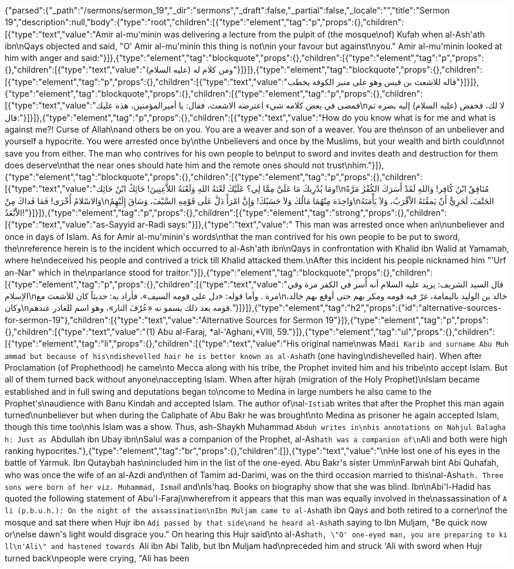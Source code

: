 {"parsed":{"_path":"/sermons/sermon_19","_dir":"sermons","_draft":false,"_partial":false,"_locale":"","title":"Sermon
19","description":null,"body":{"type":"root","children":[{"type":"element","tag":"p","props":{},"children":[{"type":"text","value":"Amir al-mu'minin was delivering a lecture from the pulpit of (the mosque\nof) Kufah when al-Ash'ath ibn\nQays objected and said, \"O' Amir al-mu'minin this thing is not\nin your favour but against\nyou.\" Amir al-mu'minin looked at him with anger and said:"}]},{"type":"element","tag":"blockquote","props":{},"children":[{"type":"element","tag":"p","props":{},"children":[{"type":"text","value":"ومن كلام له (عليه السلام)"}]}]},{"type":"element","tag":"blockquote","props":{},"children":[{"type":"element","tag":"p","props":{},"children":[{"type":"text","value":"قاله للاشعث بن قيس وهو على منبر الكوفة يخطب"}]}]},{"type":"element","tag":"blockquote","props":{},"children":[{"type":"element","tag":"p","props":{},"children":[{"type":"text","value":"فمضى في بعض كلامه شيء اعترضه الاشعث، فقال: يا أميرالمؤمنين، هذه عليك\nلا لك، فخفض (عليه السلام) إليه بصره ثم قال:"}]}]},{"type":"element","tag":"p","props":{},"children":[{"type":"text","value":"How do you know what is for me and what is against me?! Curse of Allah\nand others be on you. You are a weaver and son of a weaver. You are the\nson of an unbeliever and yourself a hypocrite. You were arrested once by\nthe Unbelievers and once by the Muslims, but your wealth and birth could\nnot save you from either. The man who contrives for his own people to be\nput to sword and invites death and destruction for them does deserve\nthat the near ones should hate him and the remote ones should not trust\nhim."}]},{"type":"element","tag":"blockquote","props":{},"children":[{"type":"element","tag":"p","props":{},"children":[{"type":"text","value":"ومَا يُدْرِيكَ مَا عَلَيَّ مِمَّا لِي؟ عَلَيْكَ لَعْنَةُ اللهِ وَلَعْنَةُ اللاَّعِنِينَ! حَائِكٌ ابْنُ حَائِك!\nمُنَافِقٌ ابْنُ كُافِر! وَاللهِ لَقَدْ أَسَرَكَ الكُفْرُ مَرَّةً وَالاسْلامُ أُخْرَى! فَمَا فَداكَ مِنْ\nوَاحِدَة مِنْهُمَا مَالُكَ وَلاَ حَسَبُكَ! وَإِنَّ امْرَأً دَلَّ عَلَى قَوْمِهِ السَّيْفَ، وَسَاقَ إِلَيْهِمُ\nالحَتْفَ، لَحَرِيٌّ أَنْ يَمقُتَهُ الاْقْرَبُ، وَلاَ يَأْمَنَهُ الاْبْعَدُ!"}]}]},{"type":"element","tag":"p","props":{},"children":[{"type":"element","tag":"strong","props":{},"children":[{"type":"text","value":"as-Sayyid ar-Radi says:"}]},{"type":"text","value":" This man was arrested once when an\nunbeliever and once in days of Islam. As for Amir al-mu'minin's words\nthat the man contrived for his own people to be put to sword, the\nreference herein is to the incident which occurred to al-Ash'ath ibn\nQays in confrontation with Khalid ibn Walid at Yamamah, where he\ndeceived his people and contrived a trick till Khalid attacked them.\nAfter this incident his people nicknamed him \"'Urf an-Nar\" which in the\nparlance stood for traitor."}]},{"type":"element","tag":"blockquote","props":{},"children":[{"type":"element","tag":"p","props":{},"children":[{"type":"text","value":"قال السيد الشربف: يريد عليه السلام أنه أُسر في الكفر مرة وفي الاِسلام\nمرة . وأما قوله: «دل على قومه السيف»، فأراد به: حديثاً كان للاَشعث مع\nخالد بن الوليد باليمامة، غرّ فيه قومه ومكر بهم حتى أوقع بهم خالد، وكان\nقومه بعد ذلك يسمو نه «عُرْفَ النار»، وهو اسم للغادر عندهم."}]}]},{"type":"element","tag":"h2","props":{"id":"alternative-sources-for-sermon-19"},"children":[{"type":"text","value":"Alternative Sources for Sermon 19"}]},{"type":"element","tag":"p","props":{},"children":[{"type":"text","value":"(1) Abu al-Faraj, *al-'Aghani,*VIII, 59."}]},{"type":"element","tag":"ul","props":{},"children":[{"type":"element","tag":"li","props":{},"children":[{"type":"text","value":"His original name\nwas Ma`di Karib and surname Abu Muhammad but because of his\ndishevelled hair he is better known as al-Ash`ath (one having\ndishevelled hair). When after Proclamation (of Prophethood) he came\nto Mecca along with his tribe, the Prophet invited him and his tribe\nto accept Islam. But all of them turned back without anyone\naccepting Islam. When after hijrah (migration of the Holy Prophet)\nIslam became established and in full swing and deputations began to\ncome to Medina in large numbers he also came to the Prophet's\naudience with Banu Kindah and accepted Islam. The author of\nal-`Isti`ab writes that after the Prophet this man again turned\nunbeliever but when during the Caliphate of Abu Bakr he was brought\nto Medina as prisoner he again accepted Islam, though this time too\nhis Islam was a show. Thus, ash-Shaykh Muhammad `Abduh writes in\nhis annotations on Nahjul Balaghah: Just as `Abdullah ibn Ubay ibn\nSalul was a companion of the Prophet, al-Ash`ath was a companion of\n`Ali and both were high ranking hypocrites."},{"type":"element","tag":"br","props":{},"children":[]},{"type":"text","value":"\nHe lost one of his eyes in the battle of Yarmuk. Ibn Qutaybah has\nincluded him in the list of the one-eyed. Abu Bakr's sister Umm\nFarwah bint Abi Quhafah, who was once the wife of an al-Azdi and\nthen of Tamim ad-Darimi, was on the third occasion married to this\nal-Ash`ath. Three sons were born of her viz. Muhammad, Isma`il and\nIs'haq. Books on biography show that she was blind. Ibn\nAbi'l-Hadid has quoted the following statement of Abu'l-Faraj\nwherefrom it appears that this man was equally involved in the\nassassination of `Ali (p.b.u.h.): On the night of the assassination\nIbn Muljam came to al-Ash`ath ibn Qays and both retired to a corner\nof the mosque and sat there when Hujr ibn `Adi passed by that side\nand he heard al-Ash`ath saying to Ibn Muljam, \"Be quick now or\nelse dawn's light would disgrace you.\" On hearing this Hujr said\nto al-Ash`ath, \"O' one-eyed man, you are preparing to kill\n'Ali\" and hastened towards `Ali ibn Abi Talib, but Ibn Muljam had\npreceded him and struck 'Ali with sword when Hujr turned back\npeople were crying, \"Ali has been